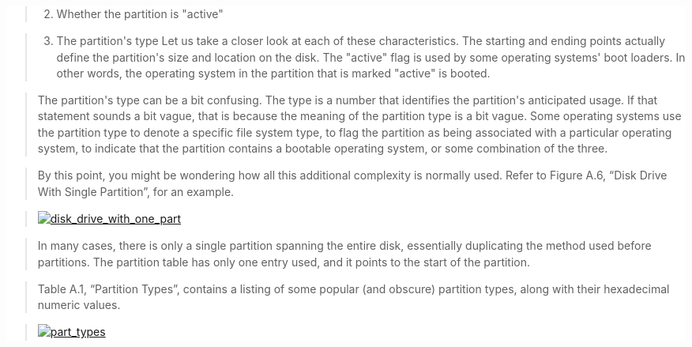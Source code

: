 >   2. Whether the partition is "active"
> 
  
>   3. The partition's type Let us take a closer look at each of these characteristics. The starting and ending points actually define the partition's size and location on the disk. The "active" flag is used by some operating systems' boot loaders. In other words, the operating system in the partition that is marked "active" is booted. 
> 
  
  
  
> 
> The partition's type can be a bit confusing. The type is a number that identifies the partition's anticipated usage. If that statement sounds a bit vague, that is because the meaning of the partition type is a bit vague. Some operating systems use the partition type to denote a specific file system type, to flag the partition as being associated with a particular operating system, to indicate that the partition contains a bootable operating system, or some combination of the three.
> 
> 
  
  
> 
> By this point, you might be wondering how all this additional complexity is normally used. Refer to Figure A.6, “Disk Drive With Single Partition”, for an example.
> 
> 
  
  
> 
> [![disk_drive_with_one_part](http://virtuallyhyper.com/wp-content/uploads/2012/12/disk_drive_with_one_part.png)](http://virtuallyhyper.com/2013/01/rhcsa-and-rhce-chapter-3-disks-and-partitioning/disk_drive_with_one_part/)
> 
> 
  
  
> 
> In many cases, there is only a single partition spanning the entire disk, essentially duplicating the method used before partitions. The partition table has only one entry used, and it points to the start of the partition.
> 
> 
  
  
> 
> Table A.1, “Partition Types”, contains a listing of some popular (and obscure) partition types, along with their hexadecimal numeric values.
> 
> 
  
  
> 
> [![part_types](http://virtuallyhyper.com/wp-content/uploads/2012/12/part_types.png)](http://virtuallyhyper.com/2013/01/rhcsa-and-rhce-chapter-3-disks-and-partitioning/part_types/)
> 
> 
  
  